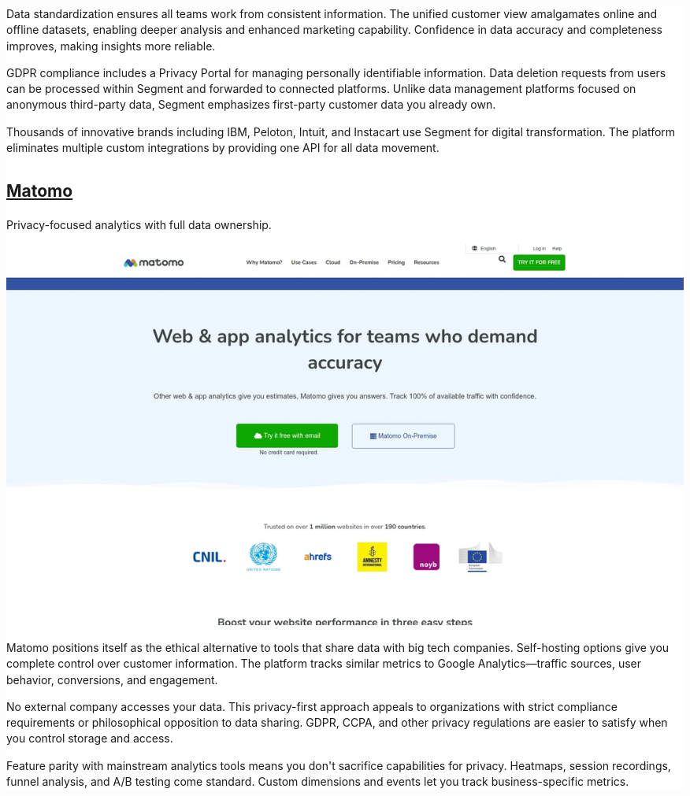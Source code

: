 Data standardization ensures all teams work from consistent information. The unified customer view amalgamates online and offline datasets, enabling deeper analysis and enhanced marketing capability. Confidence in data accuracy and completeness improves, making insights more reliable.

GDPR compliance includes a Privacy Portal for managing personally identifiable information. Data deletion requests from users can be processed within Segment and forwarded to connected platforms. Unlike data management platforms focused on anonymous third-party data, Segment emphasizes first-party customer data you already own.

Thousands of innovative brands including IBM, Peloton, Intuit, and Instacart use Segment for digital transformation. The platform eliminates multiple custom integrations by providing one API for all data movement.

## **[Matomo](https://matomo.org)**

Privacy-focused analytics with full data ownership.

![Matomo Screenshot](image/matomo.webp)


Matomo positions itself as the ethical alternative to tools that share data with big tech companies. Self-hosting options give you complete control over customer information. The platform tracks similar metrics to Google Analytics—traffic sources, user behavior, conversions, and engagement.

No external company accesses your data. This privacy-first approach appeals to organizations with strict compliance requirements or philosophical opposition to data sharing. GDPR, CCPA, and other privacy regulations are easier to satisfy when you control storage and access.

Feature parity with mainstream analytics tools means you don't sacrifice capabilities for privacy. Heatmaps, session recordings, funnel analysis, and A/B testing come standard. Custom dimensions and events let you track business-specific metrics.
